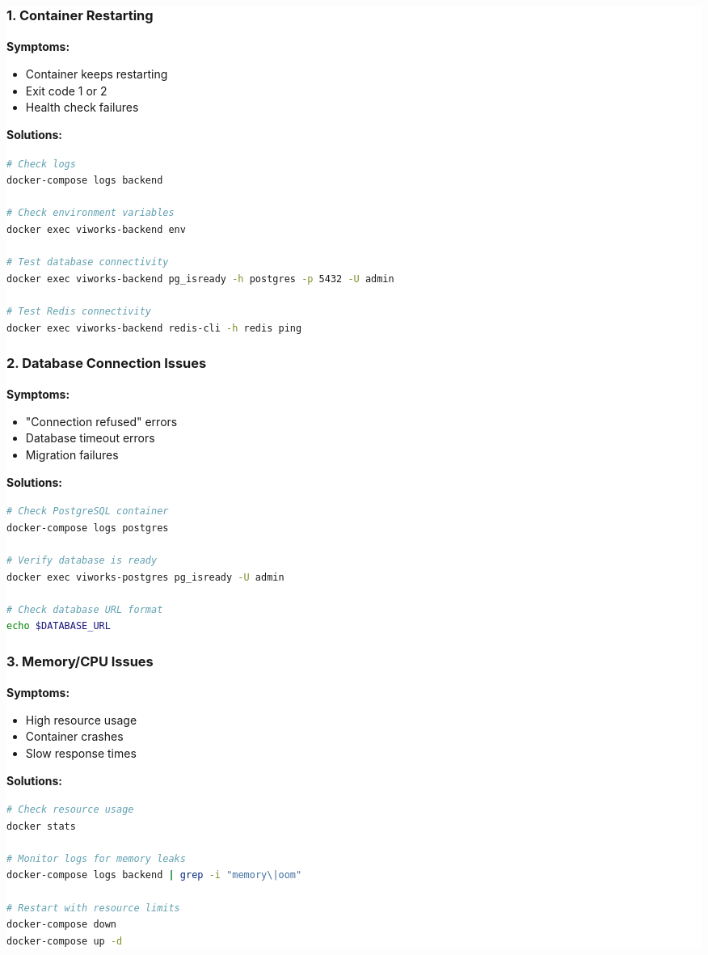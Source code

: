 ### **1. Container Restarting**
**Symptoms:**
- Container keeps restarting
- Exit code 1 or 2
- Health check failures

**Solutions:**
```bash
# Check logs
docker-compose logs backend

# Check environment variables
docker exec viworks-backend env

# Test database connectivity
docker exec viworks-backend pg_isready -h postgres -p 5432 -U admin

# Test Redis connectivity
docker exec viworks-backend redis-cli -h redis ping
```

### **2. Database Connection Issues**
**Symptoms:**
- "Connection refused" errors
- Database timeout errors
- Migration failures

**Solutions:**
```bash
# Check PostgreSQL container
docker-compose logs postgres

# Verify database is ready
docker exec viworks-postgres pg_isready -U admin

# Check database URL format
echo $DATABASE_URL
```

### **3. Memory/CPU Issues**
**Symptoms:**
- High resource usage
- Container crashes
- Slow response times

**Solutions:**
```bash
# Check resource usage
docker stats

# Monitor logs for memory leaks
docker-compose logs backend | grep -i "memory\|oom"

# Restart with resource limits
docker-compose down
docker-compose up -d
```

